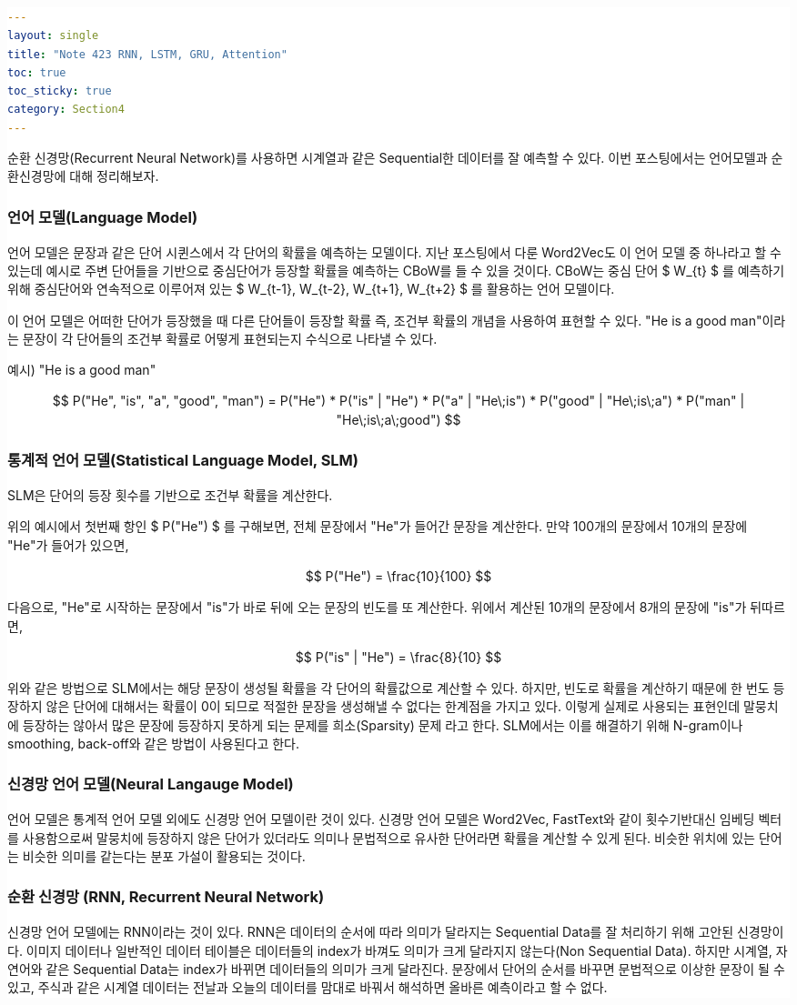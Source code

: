 ```yaml
---
layout: single
title: "Note 423 RNN, LSTM, GRU, Attention"
toc: true
toc_sticky: true
category: Section4
---
```


순환 신경망(Recurrent Neural Network)를 사용하면 시계열과 같은 Sequential한 데이터를 잘 예측할 수 있다. 이번 포스팅에서는 언어모델과 순환신경망에 대해 정리해보자.

### 언어 모델(Language Model)
언어 모델은 문장과 같은 단어 시퀸스에서 각 단어의 확률을 예측하는 모델이다. 지난 포스팅에서 다룬 Word2Vec도 이 언어 모델 중 하나라고 할 수 있는데 예시로 주변 단어들을 기반으로
중심단어가 등장할 확률을 예측하는 CBoW를 들 수 있을 것이다. CBoW는 중심 단어 $ W_{t} $ 를 예측하기 위해 중심단어와 연속적으로 이루어져 있는 $ W_{t-1}, W_{t-2}, W_{t+1}, W_{t+2} $
를 활용하는 언어 모델이다. 

이 언어 모델은 어떠한 단어가 등장했을 때 다른 단어들이 등장할 확률 즉, 조건부 확률의 개념을 사용하여 표현할 수 있다. "He is a good man"이라는 문장이 각 단어들의 조건부 확률로 어떻게 
표현되는지 수식으로 나타낼 수 있다.

예시) "He is a good man"

$$ P("He", "is", "a", "good", "man") = P("He") * P("is" | "He") * P("a" | "He\;is") * P("good" | "He\;is\;a") * P("man" | "He\;is\;a\;good") $$


### 통계적 언어 모델(Statistical Language Model, SLM)
SLM은 단어의 등장 횟수를 기반으로 조건부 확률을 계산한다.

위의 예시에서 첫번째 항인 $ P("He") $ 를 구해보면, 전체 문장에서 "He"가 들어간 문장을 계산한다. 만약 100개의 문장에서 10개의 문장에 "He"가 들어가 있으면,

$$ P("He") = \frac{10}{100} $$

다음으로, "He"로 시작하는 문장에서 "is"가 바로 뒤에 오는 문장의 빈도를 또 계산한다. 위에서 계산된 10개의 문장에서 8개의 문장에 "is"가 뒤따르면,

$$ P("is" | "He") = \frac{8}{10} $$

위와 같은 방법으로 SLM에서는 해당 문장이 생성될 확률을 각 단어의 확률값으로 계산할 수 있다. 하지만, 빈도로 확률을 계산하기 때문에 한 번도 등장하지 않은 단어에 대해서는 확률이
0이 되므로 적절한 문장을 생성해낼 수 없다는 한계점을 가지고 있다. 이렇게 실제로 사용되는 표현인데 말뭉치에 등장하는 않아서 많은 문장에 등장하지 못하게 되는 문제를 희소(Sparsity) 문제
라고 한다. SLM에서는 이를 해결하기 위해 N-gram이나 smoothing, back-off와 같은 방법이 사용된다고 한다.


### 신경망 언어 모델(Neural Langauge Model)
언어 모델은 통계적 언어 모델 외에도 신경망 언어 모델이란 것이 있다. 신경망 언어 모델은 Word2Vec, FastText와 같이 횟수기반대신 임베딩 벡터를 사용함으로써 말뭉치에 등장하지
않은 단어가 있더라도 의미나 문법적으로 유사한 단어라면 확률을 계산할 수 있게 된다. 비슷한 위치에 있는 단어는 비슷한 의미를 같는다는 분포 가설이 활용되는 것이다.

### 순환 신경망 (RNN, Recurrent Neural Network)
신경망 언어 모델에는 RNN이라는 것이 있다. RNN은 데이터의 순서에 따라 의미가 달라지는 Sequential Data를 잘 처리하기 위해 고안된 신경망이다. 이미지 데이터나 일반적인 데이터 테이블은
데이터들의 index가 바껴도 의미가 크게 달라지지 않는다(Non Sequential Data). 하지만 시계열, 자연어와 같은 Sequential Data는 index가 바뀌면 데이터들의 의미가 크게 달라진다. 문장에서
단어의 순서를 바꾸면 문법적으로 이상한 문장이 될 수 있고, 주식과 같은 시계열 데이터는 전날과 오늘의 데이터를 맘대로 바꿔서 해석하면 올바른 예측이라고 할 수 없다.
